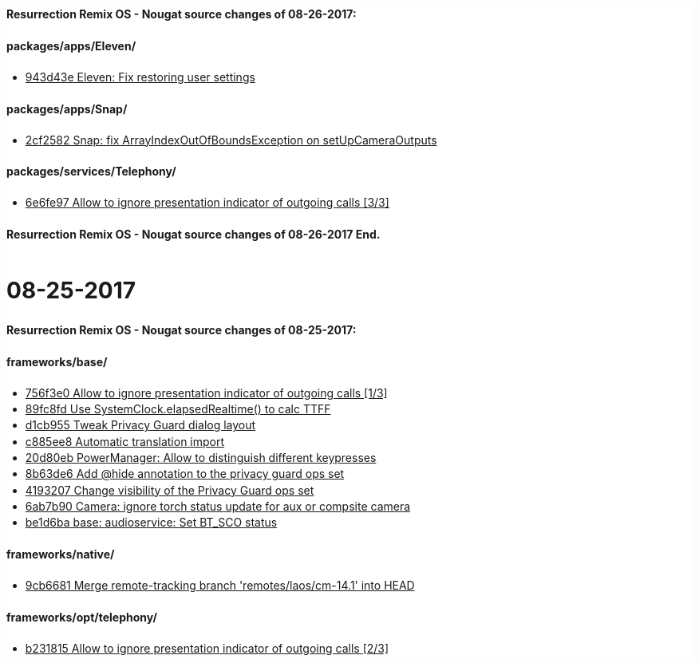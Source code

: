 #### Resurrection Remix OS - Nougat source changes of 08-26-2017:

#### packages/apps/Eleven/
* [943d43e Eleven: Fix restoring user settings](https://github.com/search?q=Eleven%3A%20Fix%20restoring%20user%20settings&type=Commits)

#### packages/apps/Snap/
* [2cf2582 Snap: fix ArrayIndexOutOfBoundsException on setUpCameraOutputs](https://github.com/search?q=Snap%3A%20fix%20ArrayIndexOutOfBoundsException%20on%20setUpCameraOutputs&type=Commits)

#### packages/services/Telephony/
* [6e6fe97 Allow to ignore presentation indicator of outgoing calls [3/3]](https://github.com/search?q=Allow%20to%20ignore%20presentation%20indicator%20of%20outgoing%20calls%20[3/3]&type=Commits)

#### Resurrection Remix OS - Nougat source changes of 08-26-2017 End.

08-25-2017
====================

#### Resurrection Remix OS - Nougat source changes of 08-25-2017:

#### frameworks/base/
* [756f3e0 Allow to ignore presentation indicator of outgoing calls [1/3]](https://github.com/search?q=Allow%20to%20ignore%20presentation%20indicator%20of%20outgoing%20calls%20[1/3]&type=Commits)
* [89fc8fd Use SystemClock.elapsedRealtime() to calc TTFF](https://github.com/search?q=Use%20SystemClock.elapsedRealtime%28%29%20to%20calc%20TTFF&type=Commits)
* [d1cb955 Tweak Privacy Guard dialog layout](https://github.com/search?q=Tweak%20Privacy%20Guard%20dialog%20layout&type=Commits)
* [c885ee8 Automatic translation import](https://github.com/search?q=Automatic%20translation%20import&type=Commits)
* [20d80eb PowerManager: Allow to distinguish different keypresses](https://github.com/search?q=PowerManager%3A%20Allow%20to%20distinguish%20different%20keypresses&type=Commits)
* [8b63de6 Add @hide annotation to the privacy guard ops set](https://github.com/search?q=Add%20%40hide%20annotation%20to%20the%20privacy%20guard%20ops%20set&type=Commits)
* [4193207 Change visibility of the Privacy Guard ops set](https://github.com/search?q=Change%20visibility%20of%20the%20Privacy%20Guard%20ops%20set&type=Commits)
* [6ab7b90 Camera: ignore torch status update for aux or compsite camera](https://github.com/search?q=Camera%3A%20ignore%20torch%20status%20update%20for%20aux%20or%20compsite%20camera&type=Commits)
* [be1d6ba base: audioservice: Set BT_SCO status](https://github.com/search?q=base%3A%20audioservice%3A%20Set%20BT_SCO%20status&type=Commits)

#### frameworks/native/
* [9cb6681 Merge remote-tracking branch 'remotes/laos/cm-14.1' into HEAD](https://github.com/search?q=Merge%20remote-tracking%20branch%20%27remotes/laos/cm-14.1%27%20into%20HEAD&type=Commits)

#### frameworks/opt/telephony/
* [b231815 Allow to ignore presentation indicator of outgoing calls [2/3]](https://github.com/search?q=Allow%20to%20ignore%20presentation%20indicator%20of%20outgoing%20calls%20[2/3]&type=Commits)
